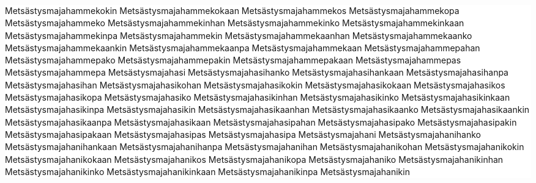 Metsästysmajahammekokin
Metsästysmajahammekokaan
Metsästysmajahammekos
Metsästysmajahammekopa
Metsästysmajahammeko
Metsästysmajahammekinhan
Metsästysmajahammekinko
Metsästysmajahammekinkaan
Metsästysmajahammekinpa
Metsästysmajahammekin
Metsästysmajahammekaanhan
Metsästysmajahammekaanko
Metsästysmajahammekaankin
Metsästysmajahammekaanpa
Metsästysmajahammekaan
Metsästysmajahammepahan
Metsästysmajahammepako
Metsästysmajahammepakin
Metsästysmajahammepakaan
Metsästysmajahammepas
Metsästysmajahammepa
Metsästysmajahasi
Metsästysmajahasihanko
Metsästysmajahasihankaan
Metsästysmajahasihanpa
Metsästysmajahasihan
Metsästysmajahasikohan
Metsästysmajahasikokin
Metsästysmajahasikokaan
Metsästysmajahasikos
Metsästysmajahasikopa
Metsästysmajahasiko
Metsästysmajahasikinhan
Metsästysmajahasikinko
Metsästysmajahasikinkaan
Metsästysmajahasikinpa
Metsästysmajahasikin
Metsästysmajahasikaanhan
Metsästysmajahasikaanko
Metsästysmajahasikaankin
Metsästysmajahasikaanpa
Metsästysmajahasikaan
Metsästysmajahasipahan
Metsästysmajahasipako
Metsästysmajahasipakin
Metsästysmajahasipakaan
Metsästysmajahasipas
Metsästysmajahasipa
Metsästysmajahani
Metsästysmajahanihanko
Metsästysmajahanihankaan
Metsästysmajahanihanpa
Metsästysmajahanihan
Metsästysmajahanikohan
Metsästysmajahanikokin
Metsästysmajahanikokaan
Metsästysmajahanikos
Metsästysmajahanikopa
Metsästysmajahaniko
Metsästysmajahanikinhan
Metsästysmajahanikinko
Metsästysmajahanikinkaan
Metsästysmajahanikinpa
Metsästysmajahanikin